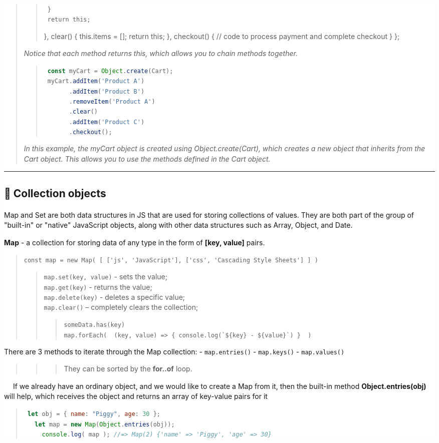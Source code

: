 > >      }
> >      return this;
> >    },
> >    clear() {
> >      this.items = [];
> >      return this;
> >    },
> >    checkout() {
> >      // code to process payment and complete checkout
> >    }
> >  };
> > ```
> _Notice that each method returns this, which allows you to chain methods together._
> > ```javascript
> >  const myCart = Object.create(Cart);
> >  myCart.addItem('Product A')
> >        .addItem('Product B')
> >        .removeItem('Product A')
> >        .clear()
> >        .addItem('Product C')
> >        .checkout();
> > ```
> _In this example, the myCart object is created using Object.create(Cart), which creates a new object that inherits from the Cart object. This allows you to use the methods defined in the Cart object._

- - -

## <a name="collection"></a>📖 Collection objects
Map and Set are both data structures in JS that are used for storing collections of values. They are both part of the group of "built-in" or "native" JavaScript objects, along with other data structures such as Array, Object, and Date.

**Map** - a collection for storing data of any type in the form of **[key, value]** pairs.
> ``const map = new Map( [ ['js', 'JavaScript'], ['css', 'Cascading Style Sheets'] ] )``
> > ``map.set(key, value)`` - sets the value;<br>
> > ``map.get(key)`` - returns the value;<br>
> > ``map.delete(key)`` - deletes a specific value;<br>
> > ``map.clear()`` – completely clears the collection;<br>
> > > ``someData.has(key)``<br>
> > > ``map.forEach(  (key, value) => { console.log(`${key} - ${value}`) }  )``

There are 3 methods to iterate through the Map collection:
    - ``map.entries()``
    - ``map.keys()``
    - ``map.values()``
> > > They can be sorted by the **for..of** loop.

&emsp; If we already have an ordinary object, and we would like to create a Map from it, then the built-in method **Object.entries(obj)** will help, which receives the object and returns an array of key-value pairs for it
> ```javascript
>  let obj = { name: "Piggy", age: 30 };
>    let map = new Map(Object.entries(obj));
>      console.log( map ); //=> Map(2) {'name' => 'Piggy', 'age' => 30}
> ```
